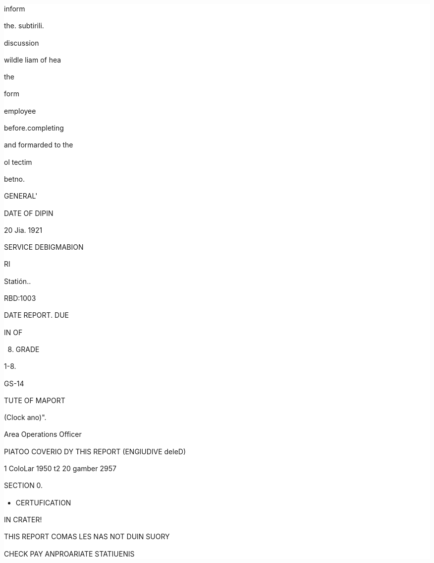 inform

the. subtirili.

discussion

wildle liam of hea

the

form

employee

before.completing

and formarded to the

ol tectim

betno.

GENERAL'

DATE OF DIPIN

20 Jia. 1921

SERVICE DEBIGMABION

RI

Statión..

RBD:1003

DATE REPORT. DUE

IN OF

8. GRADE

1-8.

GS-14

TUTE OF MAPORT

(Clock ano)".

Area Operations Officer

PIATOO COVERIO DY THIS REPORT (ENGlUDIVE deleD)

1 ColoLar 1950 t2 20 gamber 2957

SECTION 0.

- CERTUFICATION

IN CRATER!

THIS REPORT COMAS LES NAS NOT DUIN SUORY

CHECK PAY ANPROARIATE STATIUENIS
